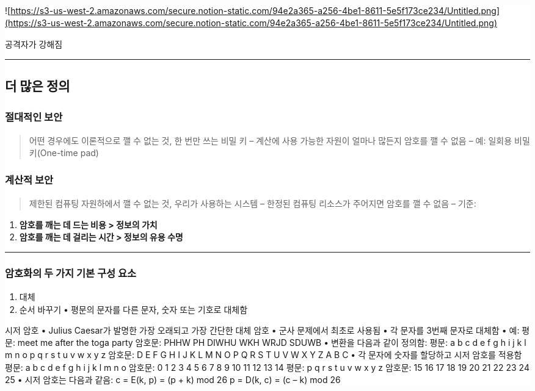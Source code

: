 
![https://s3-us-west-2.amazonaws.com/secure.notion-static.com/94e2a365-a256-4be1-8611-5e5f173ce234/Untitled.png](https://s3-us-west-2.amazonaws.com/secure.notion-static.com/94e2a365-a256-4be1-8611-5e5f173ce234/Untitled.png)

공격자가 강해짐

---

## 더 많은 정의

### 절대적인 보안

> 어떤 경우에도 이론적으로 깰 수 없는 것, 한 번만 쓰는 비밀 키
– 계산에 사용 가능한 자원이 얼마나 많든지 암호를 깰 수 없음
– 예: 일회용 비밀 키(One-time pad)
> 

### 계산적 보안

> 제한된 컴퓨팅 자원하에서 깰 수 없는 것, 우리가 사용하는 시스템
– 한정된 컴퓨팅 리소스가 주어지면 암호를 깰 수 없음
– 기준:
> 
1. **암호를 깨는 데 드는 비용 > 정보의 가치**
2. **암호를 깨는 데 걸리는 시간 > 정보의 유용 수명**

---

### 암호화의 두 가지 기본 구성 요소

1. 대체
2. 순서 바꾸기
• 평문의 문자를 다른 문자, 숫자 또는 기호로 대체함

시저 암호
• Julius Caesar가 발명한 가장 오래되고 가장 간단한 대체 암호
• 군사 문제에서 최초로 사용됨
• 각 문자를 3번째 문자로 대체함
• 예:
평문: meet me after the toga party
암호문: PHHW PH DIWHU WKH WRJD SDUWB
• 변환을 다음과 같이 정의함:
평문:
a b c d e f g h i j k l m n o p q r s t u v w x y z
암호문:
D E F G H I J K L M N O P Q R S T U V W X Y Z A B C
• 각 문자에 숫자를 할당하고 시저 암호를 적용함
평문: a b c d e f g h i j k l m n o
암호문: 0 1 2 3 4 5 6 7 8 9 10 11 12 13 14
평문: p q r s t u v w x y z
암호문: 15 16 17 18 19 20 21 22 23 24 25
• 시저 암호는 다음과 같음:
c = E(k, p) = (p + k) mod 26
p = D(k, c) = (c – k) mod 26
